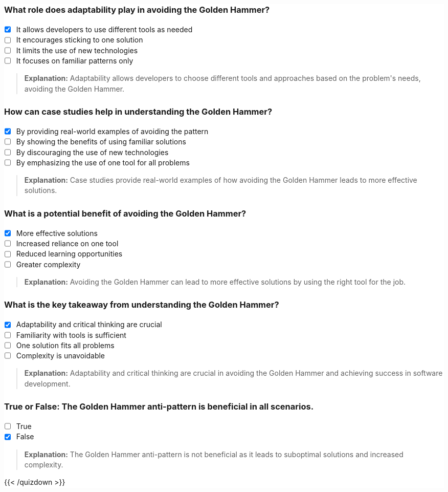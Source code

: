 ### What role does adaptability play in avoiding the Golden Hammer?

- [x] It allows developers to use different tools as needed
- [ ] It encourages sticking to one solution
- [ ] It limits the use of new technologies
- [ ] It focuses on familiar patterns only

> **Explanation:** Adaptability allows developers to choose different tools and approaches based on the problem's needs, avoiding the Golden Hammer.

### How can case studies help in understanding the Golden Hammer?

- [x] By providing real-world examples of avoiding the pattern
- [ ] By showing the benefits of using familiar solutions
- [ ] By discouraging the use of new technologies
- [ ] By emphasizing the use of one tool for all problems

> **Explanation:** Case studies provide real-world examples of how avoiding the Golden Hammer leads to more effective solutions.

### What is a potential benefit of avoiding the Golden Hammer?

- [x] More effective solutions
- [ ] Increased reliance on one tool
- [ ] Reduced learning opportunities
- [ ] Greater complexity

> **Explanation:** Avoiding the Golden Hammer can lead to more effective solutions by using the right tool for the job.

### What is the key takeaway from understanding the Golden Hammer?

- [x] Adaptability and critical thinking are crucial
- [ ] Familiarity with tools is sufficient
- [ ] One solution fits all problems
- [ ] Complexity is unavoidable

> **Explanation:** Adaptability and critical thinking are crucial in avoiding the Golden Hammer and achieving success in software development.

### True or False: The Golden Hammer anti-pattern is beneficial in all scenarios.

- [ ] True
- [x] False

> **Explanation:** The Golden Hammer anti-pattern is not beneficial as it leads to suboptimal solutions and increased complexity.

{{< /quizdown >}}
